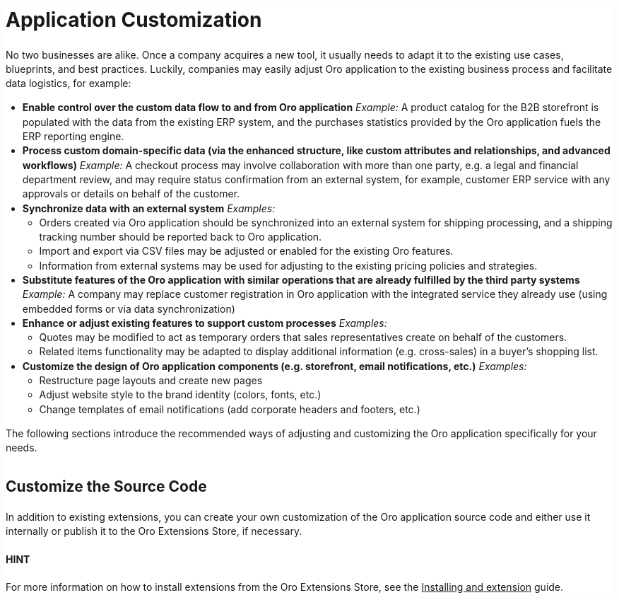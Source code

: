 <a id="architecture-customization-how-to-customize"></a>

<a id="architecture-customization-customize"></a>

# Application Customization

No two businesses are alike. Once a company acquires a new tool, it usually needs to adapt it to the existing use cases, blueprints, and best practices. Luckily, companies may easily adjust Oro application to the existing business process and facilitate data logistics, for example:

* **Enable control over the custom data flow to and from Oro application**
  *Example:* A product catalog for the B2B storefront is populated with the data from the existing ERP system, and the purchases statistics provided by the Oro application fuels the ERP reporting engine.
* **Process custom domain-specific data (via the enhanced structure, like custom attributes and relationships, and advanced workflows)**
  *Example:* A checkout process may involve collaboration with more than one party, e.g. a legal and financial department review, and may require status confirmation from an external system, for example, customer ERP service with any approvals or details on behalf of the customer.
* **Synchronize data with an external system**
  *Examples:*
  * Orders created via Oro application should be synchronized into an external system for shipping processing, and a shipping tracking number should be reported back to Oro application.
  * Import and export via CSV files may be adjusted or enabled for the existing Oro features.
  * Information from external systems may be used for adjusting to the existing pricing policies and strategies.
* **Substitute features of the Oro application with similar operations that are already fulfilled by the third party systems**
  *Example:* A company may replace customer registration in Oro application with the integrated service they already use (using embedded forms or via data synchronization)
* **Enhance or adjust existing features to support custom processes**
  *Examples:*
  * Quotes may be modified to act as temporary orders that sales representatives create on behalf of the customers.
  * Related items functionality may be adapted to display additional information (e.g. cross-sales) in a buyer’s shopping list.
* **Customize the design of Oro application components (e.g. storefront, email notifications, etc.)**
  *Examples:*
  * Restructure page layouts and create new pages
  * Adjust website style to the brand identity (colors, fonts, etc.)
  * Change templates of email notifications (add corporate headers and footers, etc.)

The following sections introduce the recommended ways of adjusting and customizing the Oro application specifically for your needs.

## Customize the Source Code

In addition to existing extensions, you can create your own customization of the Oro application source code and either use it internally or publish it to the Oro Extensions Store, if necessary.

#### HINT
For more information on how to install extensions from the Oro Extensions Store, see the [Installing and extension](../../extension/install-extension.md#cookbook-extensions-composer) guide.
